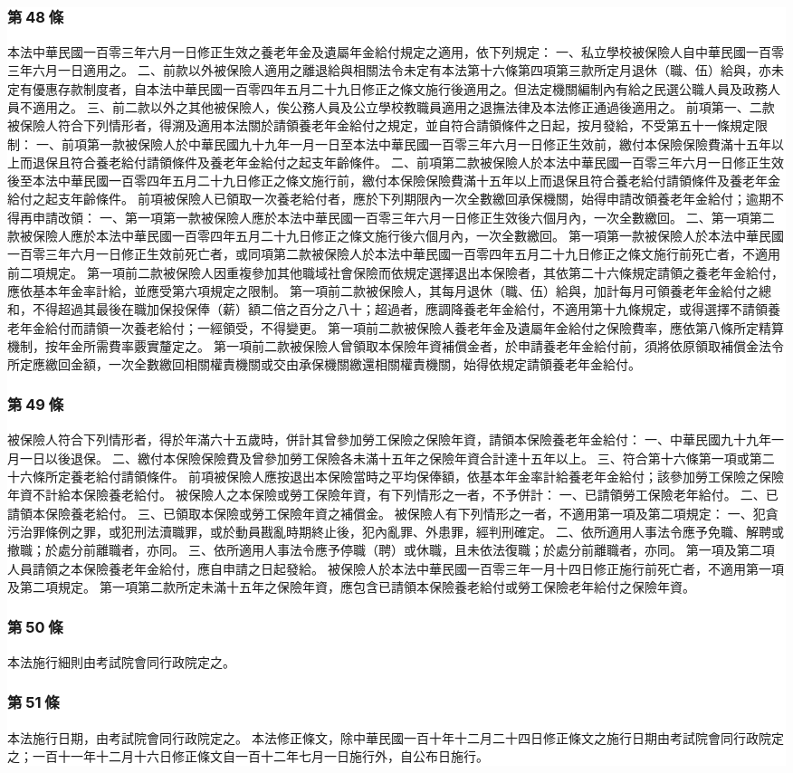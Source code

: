 ### 第 48 條

本法中華民國一百零三年六月一日修正生效之養老年金及遺屬年金給付規定之適用，依下列規定：
一、私立學校被保險人自中華民國一百零三年六月一日適用之。
二、前款以外被保險人適用之離退給與相關法令未定有本法第十六條第四項第三款所定月退休（職、伍）給與，亦未定有優惠存款制度者，自本法中華民國一百零四年五月二十九日修正之條文施行後適用之。但法定機關編制內有給之民選公職人員及政務人員不適用之。
三、前二款以外之其他被保險人，俟公務人員及公立學校教職員適用之退撫法律及本法修正通過後適用之。
前項第一、二款被保險人符合下列情形者，得溯及適用本法關於請領養老年金給付之規定，並自符合請領條件之日起，按月發給，不受第五十一條規定限制：
一、前項第一款被保險人於中華民國九十九年一月一日至本法中華民國一百零三年六月一日修正生效前，繳付本保險保險費滿十五年以上而退保且符合養老給付請領條件及養老年金給付之起支年齡條件。
二、前項第二款被保險人於本法中華民國一百零三年六月一日修正生效後至本法中華民國一百零四年五月二十九日修正之條文施行前，繳付本保險保險費滿十五年以上而退保且符合養老給付請領條件及養老年金給付之起支年齡條件。
前項被保險人已領取一次養老給付者，應於下列期限內一次全數繳回承保機關，始得申請改領養老年金給付；逾期不得再申請改領：
一、第一項第一款被保險人應於本法中華民國一百零三年六月一日修正生效後六個月內，一次全數繳回。
二、第一項第二款被保險人應於本法中華民國一百零四年五月二十九日修正之條文施行後六個月內，一次全數繳回。
第一項第一款被保險人於本法中華民國一百零三年六月一日修正生效前死亡者，或同項第二款被保險人於本法中華民國一百零四年五月二十九日修正之條文施行前死亡者，不適用前二項規定。
第一項前二款被保險人因重複參加其他職域社會保險而依規定選擇退出本保險者，其依第二十六條規定請領之養老年金給付，應依基本年金率計給，並應受第六項規定之限制。
第一項前二款被保險人，其每月退休（職、伍）給與，加計每月可領養老年金給付之總和，不得超過其最後在職加保投保俸（薪）額二倍之百分之八十；超過者，應調降養老年金給付，不適用第十九條規定，或得選擇不請領養老年金給付而請領一次養老給付；一經領受，不得變更。
第一項前二款被保險人養老年金及遺屬年金給付之保險費率，應依第八條所定精算機制，按年金所需費率覈實釐定之。
第一項前二款被保險人曾領取本保險年資補償金者，於申請養老年金給付前，須將依原領取補償金法令所定應繳回金額，一次全數繳回相關權責機關或交由承保機關繳還相關權責機關，始得依規定請領養老年金給付。

### 第 49 條

被保險人符合下列情形者，得於年滿六十五歲時，併計其曾參加勞工保險之保險年資，請領本保險養老年金給付：
一、中華民國九十九年一月一日以後退保。
二、繳付本保險保險費及曾參加勞工保險各未滿十五年之保險年資合計達十五年以上。
三、符合第十六條第一項或第二十六條所定養老給付請領條件。
前項被保險人應按退出本保險當時之平均保俸額，依基本年金率計給養老年金給付；該參加勞工保險之保險年資不計給本保險養老給付。
被保險人之本保險或勞工保險年資，有下列情形之一者，不予併計：
一、已請領勞工保險老年給付。
二、已請領本保險養老給付。
三、已領取本保險或勞工保險年資之補償金。
被保險人有下列情形之一者，不適用第一項及第二項規定：
一、犯貪污治罪條例之罪，或犯刑法瀆職罪，或於動員戡亂時期終止後，犯內亂罪、外患罪，經判刑確定。
二、依所適用人事法令應予免職、解聘或撤職；於處分前離職者，亦同。
三、依所適用人事法令應予停職（聘）或休職，且未依法復職；於處分前離職者，亦同。
第一項及第二項人員請領之本保險養老年金給付，應自申請之日起發給。
被保險人於本法中華民國一百零三年一月十四日修正施行前死亡者，不適用第一項及第二項規定。
第一項第二款所定未滿十五年之保險年資，應包含已請領本保險養老給付或勞工保險老年給付之保險年資。

### 第 50 條

本法施行細則由考試院會同行政院定之。

### 第 51 條

本法施行日期，由考試院會同行政院定之。
本法修正條文，除中華民國一百十年十二月二十四日修正條文之施行日期由考試院會同行政院定之；一百十一年十二月十六日修正條文自一百十二年七月一日施行外，自公布日施行。

